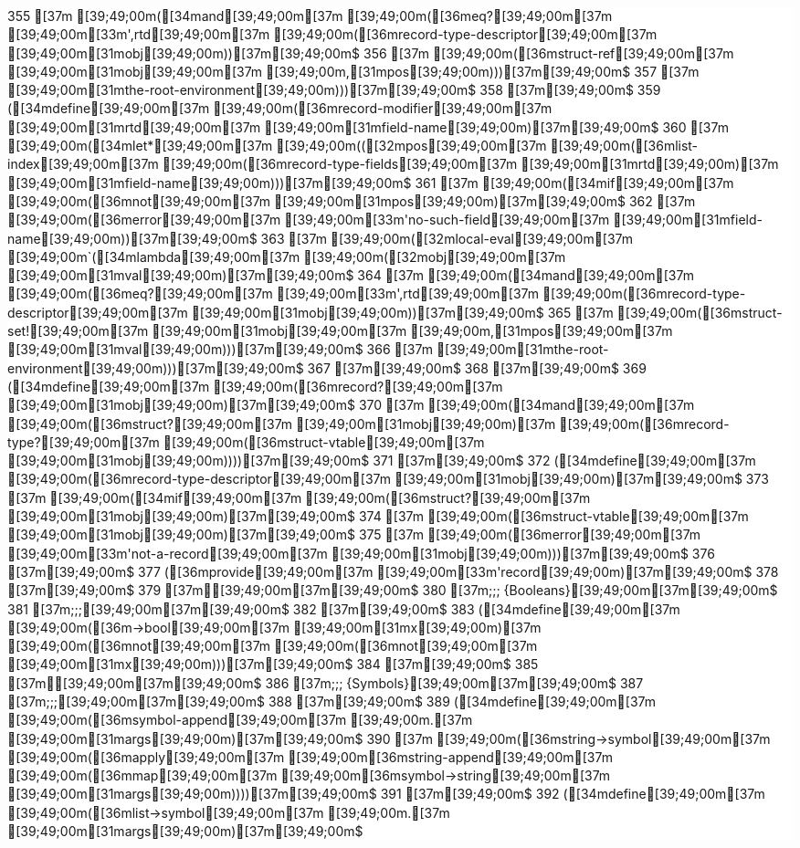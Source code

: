    355	[37m		   [39;49;00m([34mand[39;49;00m[37m [39;49;00m([36meq?[39;49;00m[37m [39;49;00m[33m',rtd[39;49;00m[37m [39;49;00m([36mrecord-type-descriptor[39;49;00m[37m [39;49;00m[31mobj[39;49;00m))[37m[39;49;00m$
   356	[37m			[39;49;00m([36mstruct-ref[39;49;00m[37m [39;49;00m[31mobj[39;49;00m[37m [39;49;00m,[31mpos[39;49;00m)))[37m[39;49;00m$
   357	[37m		[39;49;00m[31mthe-root-environment[39;49;00m)))[37m[39;49;00m$
   358	[37m[39;49;00m$
   359	([34mdefine[39;49;00m[37m [39;49;00m([36mrecord-modifier[39;49;00m[37m [39;49;00m[31mrtd[39;49;00m[37m [39;49;00m[31mfield-name[39;49;00m)[37m[39;49;00m$
   360	[37m  [39;49;00m([34mlet*[39;49;00m[37m [39;49;00m(([32mpos[39;49;00m[37m [39;49;00m([36mlist-index[39;49;00m[37m [39;49;00m([36mrecord-type-fields[39;49;00m[37m [39;49;00m[31mrtd[39;49;00m)[37m [39;49;00m[31mfield-name[39;49;00m)))[37m[39;49;00m$
   361	[37m    [39;49;00m([34mif[39;49;00m[37m [39;49;00m([36mnot[39;49;00m[37m [39;49;00m[31mpos[39;49;00m)[37m[39;49;00m$
   362	[37m	[39;49;00m([36merror[39;49;00m[37m [39;49;00m[33m'no-such-field[39;49;00m[37m [39;49;00m[31mfield-name[39;49;00m))[37m[39;49;00m$
   363	[37m    [39;49;00m([32mlocal-eval[39;49;00m[37m [39;49;00m`([34mlambda[39;49;00m[37m [39;49;00m([32mobj[39;49;00m[37m [39;49;00m[31mval[39;49;00m)[37m[39;49;00m$
   364	[37m		   [39;49;00m([34mand[39;49;00m[37m [39;49;00m([36meq?[39;49;00m[37m [39;49;00m[33m',rtd[39;49;00m[37m [39;49;00m([36mrecord-type-descriptor[39;49;00m[37m [39;49;00m[31mobj[39;49;00m))[37m[39;49;00m$
   365	[37m			[39;49;00m([36mstruct-set![39;49;00m[37m [39;49;00m[31mobj[39;49;00m[37m [39;49;00m,[31mpos[39;49;00m[37m [39;49;00m[31mval[39;49;00m)))[37m[39;49;00m$
   366	[37m		[39;49;00m[31mthe-root-environment[39;49;00m)))[37m[39;49;00m$
   367	[37m[39;49;00m$
   368	[37m[39;49;00m$
   369	([34mdefine[39;49;00m[37m [39;49;00m([36mrecord?[39;49;00m[37m [39;49;00m[31mobj[39;49;00m)[37m[39;49;00m$
   370	[37m  [39;49;00m([34mand[39;49;00m[37m [39;49;00m([36mstruct?[39;49;00m[37m [39;49;00m[31mobj[39;49;00m)[37m [39;49;00m([36mrecord-type?[39;49;00m[37m [39;49;00m([36mstruct-vtable[39;49;00m[37m [39;49;00m[31mobj[39;49;00m))))[37m[39;49;00m$
   371	[37m[39;49;00m$
   372	([34mdefine[39;49;00m[37m [39;49;00m([36mrecord-type-descriptor[39;49;00m[37m [39;49;00m[31mobj[39;49;00m)[37m[39;49;00m$
   373	[37m  [39;49;00m([34mif[39;49;00m[37m [39;49;00m([36mstruct?[39;49;00m[37m [39;49;00m[31mobj[39;49;00m)[37m[39;49;00m$
   374	[37m      [39;49;00m([36mstruct-vtable[39;49;00m[37m [39;49;00m[31mobj[39;49;00m)[37m[39;49;00m$
   375	[37m      [39;49;00m([36merror[39;49;00m[37m [39;49;00m[33m'not-a-record[39;49;00m[37m [39;49;00m[31mobj[39;49;00m)))[37m[39;49;00m$
   376	[37m[39;49;00m$
   377	([36mprovide[39;49;00m[37m [39;49;00m[33m'record[39;49;00m)[37m[39;49;00m$
   378	[37m[39;49;00m$
   379	[37m[39;49;00m[37m[39;49;00m$
   380	[37m;;; {Booleans}[39;49;00m[37m[39;49;00m$
   381	[37m;;;[39;49;00m[37m[39;49;00m$
   382	[37m[39;49;00m$
   383	([34mdefine[39;49;00m[37m [39;49;00m([36m->bool[39;49;00m[37m [39;49;00m[31mx[39;49;00m)[37m [39;49;00m([36mnot[39;49;00m[37m [39;49;00m([36mnot[39;49;00m[37m [39;49;00m[31mx[39;49;00m)))[37m[39;49;00m$
   384	[37m[39;49;00m$
   385	[37m[39;49;00m[37m[39;49;00m$
   386	[37m;;; {Symbols}[39;49;00m[37m[39;49;00m$
   387	[37m;;;[39;49;00m[37m[39;49;00m$
   388	[37m[39;49;00m$
   389	([34mdefine[39;49;00m[37m [39;49;00m([36msymbol-append[39;49;00m[37m [39;49;00m.[37m [39;49;00m[31margs[39;49;00m)[37m[39;49;00m$
   390	[37m  [39;49;00m([36mstring->symbol[39;49;00m[37m [39;49;00m([36mapply[39;49;00m[37m [39;49;00m[36mstring-append[39;49;00m[37m [39;49;00m([36mmap[39;49;00m[37m [39;49;00m[36msymbol->string[39;49;00m[37m [39;49;00m[31margs[39;49;00m))))[37m[39;49;00m$
   391	[37m[39;49;00m$
   392	([34mdefine[39;49;00m[37m [39;49;00m([36mlist->symbol[39;49;00m[37m [39;49;00m.[37m [39;49;00m[31margs[39;49;00m)[37m[39;49;00m$